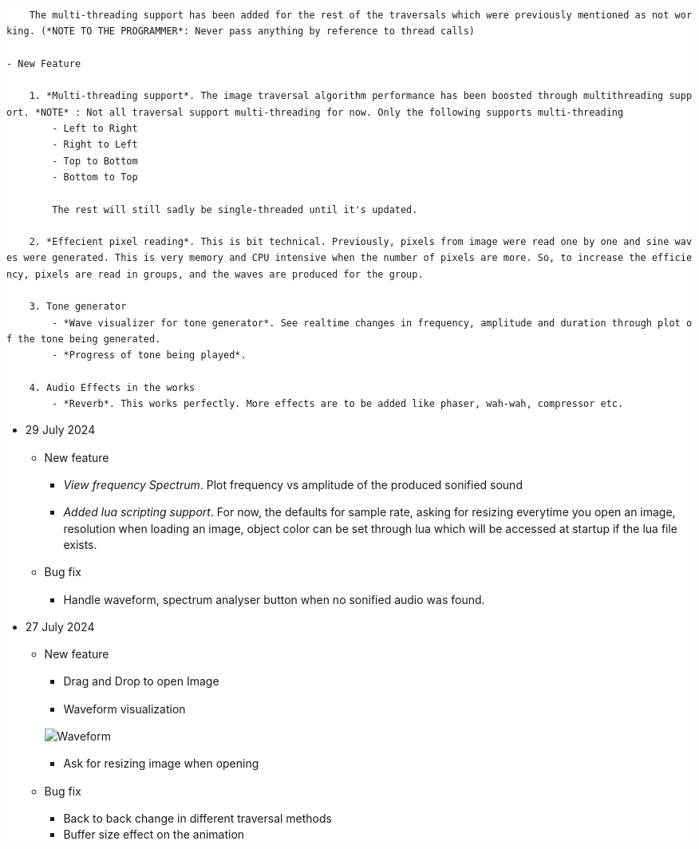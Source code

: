         The multi-threading support has been added for the rest of the traversals which were previously mentioned as not working. (*NOTE TO THE PROGRAMMER*: Never pass anything by reference to thread calls)

    - New Feature

        1. *Multi-threading support*. The image traversal algorithm performance has been boosted through multithreading support. *NOTE* : Not all traversal support multi-threading for now. Only the following supports multi-threading
            - Left to Right
            - Right to Left
            - Top to Bottom
            - Bottom to Top
            
            The rest will still sadly be single-threaded until it's updated.

        2. *Effecient pixel reading*. This is bit technical. Previously, pixels from image were read one by one and sine waves were generated. This is very memory and CPU intensive when the number of pixels are more. So, to increase the efficiency, pixels are read in groups, and the waves are produced for the group.

        3. Tone generator
            - *Wave visualizer for tone generator*. See realtime changes in frequency, amplitude and duration through plot of the tone being generated.
            - *Progress of tone being played*.

        4. Audio Effects in the works
            - *Reverb*. This works perfectly. More effects are to be added like phaser, wah-wah, compressor etc.

- 29 July 2024

    - New feature

        - *View frequency Spectrum*. Plot frequency vs amplitude of the produced sonified sound

        - *Added lua scripting support*. For now, the defaults for sample rate, asking for resizing everytime you open an image, resolution when loading an image, object color can be set through lua which will be accessed at startup if the lua file exists.

    - Bug fix

        - Handle waveform, spectrum analyser button when no sonified audio was found.

- 27 July 2024

    - New feature

        - Drag and Drop to open Image

        - Waveform visualization

      ![Waveform](https://github.com/user-attachments/assets/77632937-f965-4782-a547-1770e57b17fc)

        - Ask for resizing image when opening

    - Bug fix

        - Back to back change in different traversal methods 
        - Buffer size effect on the animation
